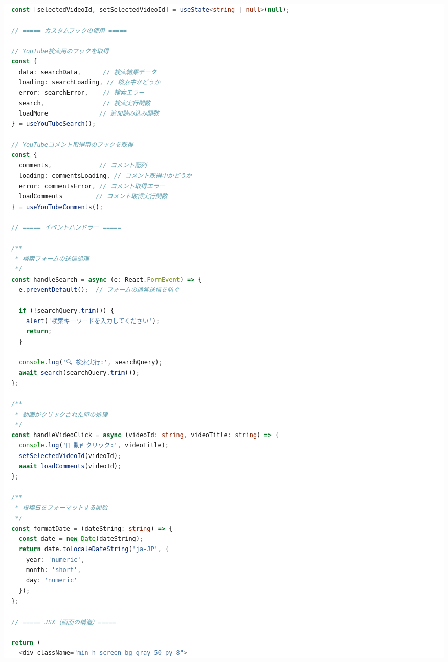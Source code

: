 ```typescript
  const [selectedVideoId, setSelectedVideoId] = useState<string | null>(null);

  // ===== カスタムフックの使用 =====
  
  // YouTube検索用のフックを取得
  const { 
    data: searchData,      // 検索結果データ
    loading: searchLoading, // 検索中かどうか
    error: searchError,    // 検索エラー
    search,                // 検索実行関数
    loadMore              // 追加読み込み関数
  } = useYouTubeSearch();

  // YouTubeコメント取得用のフックを取得
  const {
    comments,             // コメント配列
    loading: commentsLoading, // コメント取得中かどうか
    error: commentsError, // コメント取得エラー
    loadComments         // コメント取得実行関数
  } = useYouTubeComments();

  // ===== イベントハンドラー =====

  /**
   * 検索フォームの送信処理
   */
  const handleSearch = async (e: React.FormEvent) => {
    e.preventDefault();  // フォームの通常送信を防ぐ
    
    if (!searchQuery.trim()) {
      alert('検索キーワードを入力してください');
      return;
    }

    console.log('🔍 検索実行:', searchQuery);
    await search(searchQuery.trim());
  };

  /**
   * 動画がクリックされた時の処理
   */
  const handleVideoClick = async (videoId: string, videoTitle: string) => {
    console.log('🎥 動画クリック:', videoTitle);
    setSelectedVideoId(videoId);
    await loadComments(videoId);
  };

  /**
   * 投稿日をフォーマットする関数
   */
  const formatDate = (dateString: string) => {
    const date = new Date(dateString);
    return date.toLocaleDateString('ja-JP', {
      year: 'numeric',
      month: 'short', 
      day: 'numeric'
    });
  };

  // ===== JSX（画面の構造）=====
  
  return (
    <div className="min-h-screen bg-gray-50 py-8">
```